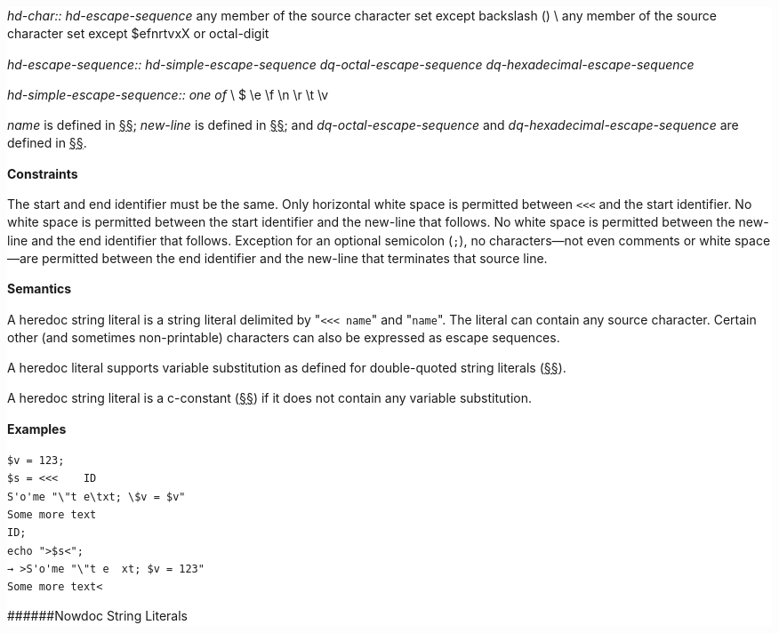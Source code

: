   <i>hd-char::</i>
    <i>hd-escape-sequence</i>
    any member of the source character set except backslash (\)
    \  any member of the source character set except \$efnrtvxX or
octal-digit

  <i>hd-escape-sequence::</i>
    <i>hd-simple-escape-sequence</i>
    <i>dq-octal-escape-sequence</i>
    <i>dq-hexadecimal-escape-sequence</i>

  <i>hd-simple-escape-sequence:: one of</i>
    \\   \$   \e   \f   \n   \r   \t   \v
</pre>

*name* is defined in [§§](09-lexical-structure.md#names); *new-line* is defined in [§§](09-lexical-structure.md#comments); and
*dq-octal-escape-sequence* and *dq-hexadecimal-escape-sequence* are
defined in [§§](09-lexical-structure.md#double-quoted-string-literals).

**Constraints**

The start and end identifier must be the same. Only horizontal white
space is permitted between `<<<` and the start identifier. No white
space is permitted between the start identifier and the new-line that
follows. No white space is permitted between the new-line and the end
identifier that follows. Exception for an optional semicolon (`;`), no
characters—not even comments or white space—are permitted between the
end identifier and the new-line that terminates that source line.

**Semantics**

A heredoc string literal is a string literal delimited by
"`<<< name`" and "`name`". The literal can contain any source
character. Certain other (and sometimes non-printable) characters can
also be expressed as escape sequences.

A heredoc literal supports variable substitution as defined for
double-quoted string literals ([§§](09-lexical-structure.md#double-quoted-string-literals)).

A heredoc string literal is a c-constant ([§§](06-constants.md#general)) if it does not contain
any variable substitution.

**Examples**

```
$v = 123;
$s = <<<    ID
S'o'me "\"t e\txt; \$v = $v"
Some more text
ID;
echo ">$s<";
→ >S'o'me "\"t e  xt; $v = 123"
Some more text<
```

######Nowdoc String Literals
